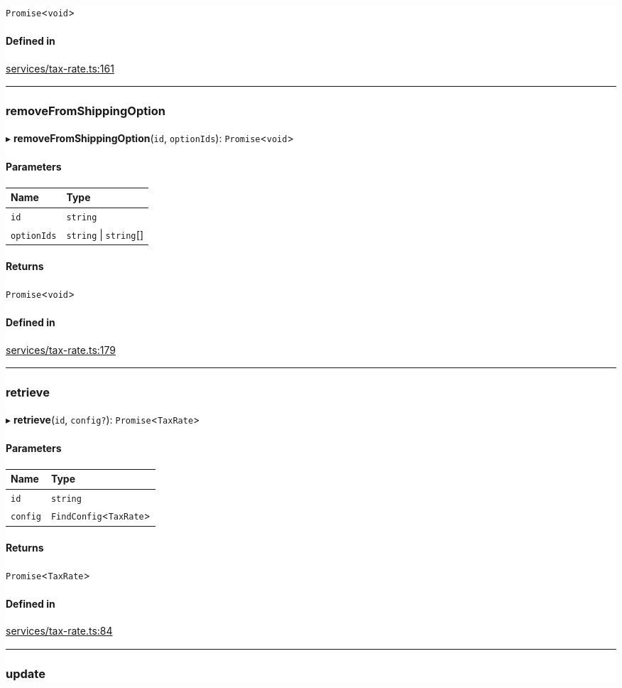 `Promise`<`void`\>

#### Defined in

[services/tax-rate.ts:161](https://github.com/medusajs/medusa/blob/e539bdc6/packages/medusa/src/services/tax-rate.ts#L161)

___

### removeFromShippingOption

▸ **removeFromShippingOption**(`id`, `optionIds`): `Promise`<`void`\>

#### Parameters

| Name | Type |
| :------ | :------ |
| `id` | `string` |
| `optionIds` | `string` \| `string`[] |

#### Returns

`Promise`<`void`\>

#### Defined in

[services/tax-rate.ts:179](https://github.com/medusajs/medusa/blob/e539bdc6/packages/medusa/src/services/tax-rate.ts#L179)

___

### retrieve

▸ **retrieve**(`id`, `config?`): `Promise`<`TaxRate`\>

#### Parameters

| Name | Type |
| :------ | :------ |
| `id` | `string` |
| `config` | `FindConfig`<`TaxRate`\> |

#### Returns

`Promise`<`TaxRate`\>

#### Defined in

[services/tax-rate.ts:84](https://github.com/medusajs/medusa/blob/e539bdc6/packages/medusa/src/services/tax-rate.ts#L84)

___

### update
